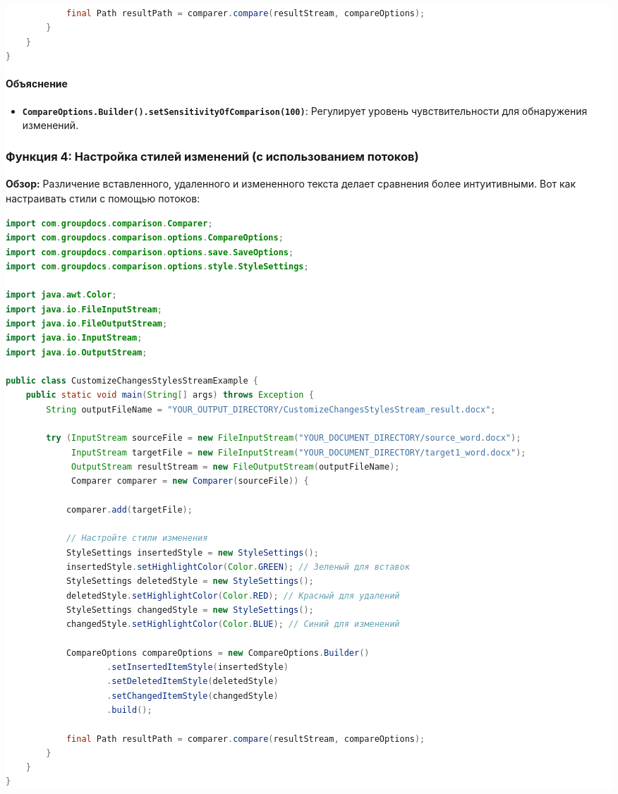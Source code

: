 ```java
            final Path resultPath = comparer.compare(resultStream, compareOptions);
        }
    }
}
```

#### Объяснение
- **`CompareOptions.Builder().setSensitivityOfComparison(100)`**: Регулирует уровень чувствительности для обнаружения изменений.

### Функция 4: Настройка стилей изменений (с использованием потоков)

**Обзор:** Различение вставленного, удаленного и измененного текста делает сравнения более интуитивными. Вот как настраивать стили с помощью потоков:

```java
import com.groupdocs.comparison.Comparer;
import com.groupdocs.comparison.options.CompareOptions;
import com.groupdocs.comparison.options.save.SaveOptions;
import com.groupdocs.comparison.options.style.StyleSettings;

import java.awt.Color;
import java.io.FileInputStream;
import java.io.FileOutputStream;
import java.io.InputStream;
import java.io.OutputStream;

public class CustomizeChangesStylesStreamExample {
    public static void main(String[] args) throws Exception {
        String outputFileName = "YOUR_OUTPUT_DIRECTORY/CustomizeChangesStylesStream_result.docx";

        try (InputStream sourceFile = new FileInputStream("YOUR_DOCUMENT_DIRECTORY/source_word.docx");
             InputStream targetFile = new FileInputStream("YOUR_DOCUMENT_DIRECTORY/target1_word.docx");
             OutputStream resultStream = new FileOutputStream(outputFileName);
             Comparer comparer = new Comparer(sourceFile)) {

            comparer.add(targetFile);

            // Настройте стили изменения
            StyleSettings insertedStyle = new StyleSettings();
            insertedStyle.setHighlightColor(Color.GREEN); // Зеленый для вставок
            StyleSettings deletedStyle = new StyleSettings();
            deletedStyle.setHighlightColor(Color.RED); // Красный для удалений
            StyleSettings changedStyle = new StyleSettings();
            changedStyle.setHighlightColor(Color.BLUE); // Синий для изменений

            CompareOptions compareOptions = new CompareOptions.Builder()
                    .setInsertedItemStyle(insertedStyle)
                    .setDeletedItemStyle(deletedStyle)
                    .setChangedItemStyle(changedStyle)
                    .build();

            final Path resultPath = comparer.compare(resultStream, compareOptions);
        }
    }
}
```
